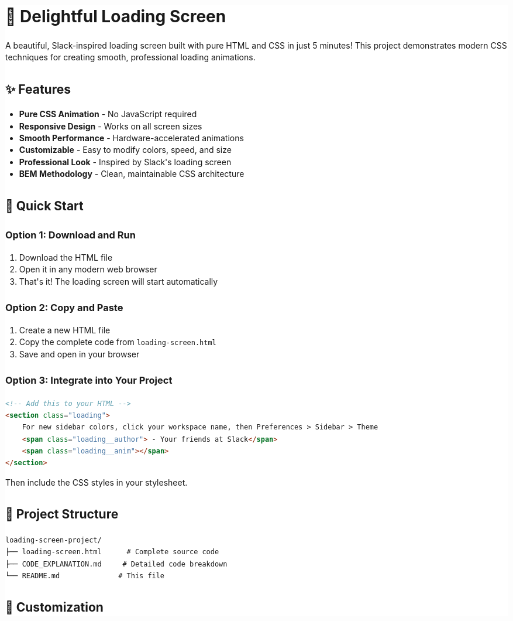 # 🎯 Delightful Loading Screen

A beautiful, Slack-inspired loading screen built with pure HTML and CSS in just 5 minutes! This project demonstrates modern CSS techniques for creating smooth, professional loading animations.


## ✨ Features

- **Pure CSS Animation** - No JavaScript required
- **Responsive Design** - Works on all screen sizes
- **Smooth Performance** - Hardware-accelerated animations
- **Customizable** - Easy to modify colors, speed, and size
- **Professional Look** - Inspired by Slack's loading screen
- **BEM Methodology** - Clean, maintainable CSS architecture

## 🚀 Quick Start

### Option 1: Download and Run
1. Download the HTML file
2. Open it in any modern web browser
3. That's it! The loading screen will start automatically

### Option 2: Copy and Paste
1. Create a new HTML file
2. Copy the complete code from `loading-screen.html`
3. Save and open in your browser

### Option 3: Integrate into Your Project
```html
<!-- Add this to your HTML -->
<section class="loading">
    For new sidebar colors, click your workspace name, then Preferences > Sidebar > Theme
    <span class="loading__author"> - Your friends at Slack</span>
    <span class="loading__anim"></span>
</section>
```

Then include the CSS styles in your stylesheet.

## 📁 Project Structure

```
loading-screen-project/
├── loading-screen.html      # Complete source code
├── CODE_EXPLANATION.md     # Detailed code breakdown
└── README.md              # This file
```

## 🎨 Customization
